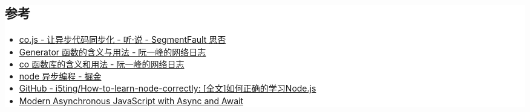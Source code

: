 ## 参考

+ [co.js - 让异步代码同步化 - 听·说 - SegmentFault 思否](https://segmentfault.com/a/1190000007057045)
+ [Generator 函数的含义与用法 - 阮一峰的网络日志](http://www.ruanyifeng.com/blog/2015/04/generator.html)
+ [co 函数库的含义和用法 - 阮一峰的网络日志](http://www.ruanyifeng.com/blog/2015/05/co.html)
+ [node 异步编程 - 掘金](https://juejin.im/post/5a333fe1f265da431f4b1d5c)
+ [GitHub - i5ting/How-to-learn-node-correctly: [全文]如何正确的学习Node.js](https://github.com/i5ting/How-to-learn-node-correctly#%E7%9F%A5%E4%B9%8Elive%E7%8B%BC%E5%8F%94%E5%A6%82%E4%BD%95%E6%AD%A3%E7%A1%AE%E7%9A%84%E5%AD%A6%E4%B9%A0nodejs)
+ [Modern Asynchronous JavaScript with Async and Await](https://nodejs.dev/modern-asynchronous-javascript-with-async-and-await)